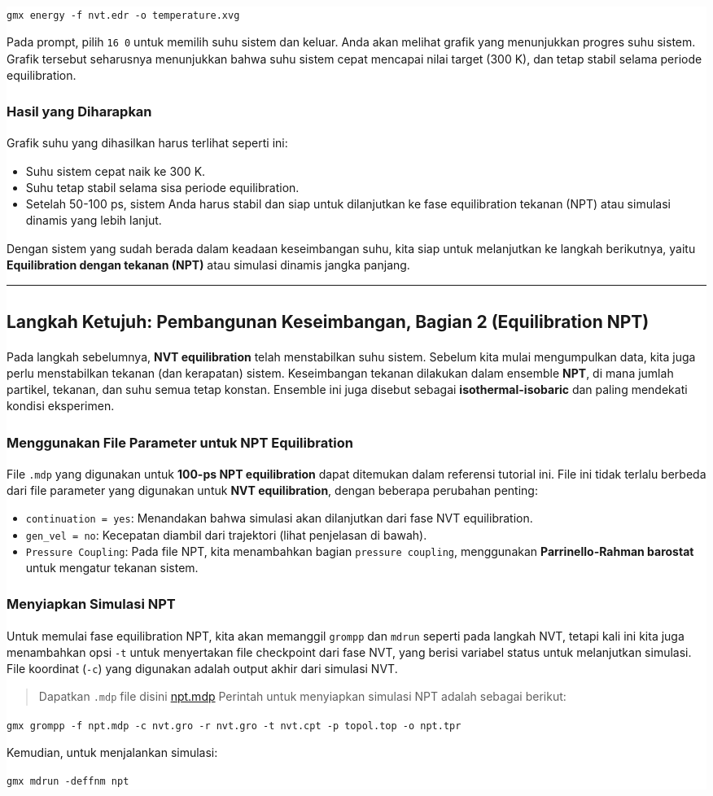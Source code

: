```
gmx energy -f nvt.edr -o temperature.xvg
```

Pada prompt, pilih `16 0` untuk memilih suhu sistem dan keluar. Anda akan melihat grafik yang menunjukkan progres suhu sistem. Grafik tersebut seharusnya menunjukkan bahwa suhu sistem cepat mencapai nilai target (300 K), dan tetap stabil selama periode equilibration.

### Hasil yang Diharapkan
Grafik suhu yang dihasilkan harus terlihat seperti ini:

- Suhu sistem cepat naik ke 300 K.
- Suhu tetap stabil selama sisa periode equilibration.
- Setelah 50-100 ps, sistem Anda harus stabil dan siap untuk dilanjutkan ke fase equilibration tekanan (NPT) atau simulasi dinamis yang lebih lanjut.

Dengan sistem yang sudah berada dalam keadaan keseimbangan suhu, kita siap untuk melanjutkan ke langkah berikutnya, yaitu **Equilibration dengan tekanan (NPT)** atau simulasi dinamis jangka panjang.

---

## Langkah Ketujuh: Pembangunan Keseimbangan, Bagian 2 (Equilibration NPT)

Pada langkah sebelumnya, **NVT equilibration** telah menstabilkan suhu sistem. Sebelum kita mulai mengumpulkan data, kita juga perlu menstabilkan tekanan (dan kerapatan) sistem. Keseimbangan tekanan dilakukan dalam ensemble **NPT**, di mana jumlah partikel, tekanan, dan suhu semua tetap konstan. Ensemble ini juga disebut sebagai **isothermal-isobaric** dan paling mendekati kondisi eksperimen.

### Menggunakan File Parameter untuk NPT Equilibration
File `.mdp` yang digunakan untuk **100-ps NPT equilibration** dapat ditemukan dalam referensi tutorial ini. File ini tidak terlalu berbeda dari file parameter yang digunakan untuk **NVT equilibration**, dengan beberapa perubahan penting:
- `continuation = yes`: Menandakan bahwa simulasi akan dilanjutkan dari fase NVT equilibration.
- `gen_vel = no`: Kecepatan diambil dari trajektori (lihat penjelasan di bawah).
- `Pressure Coupling`: Pada file NPT, kita menambahkan bagian `pressure coupling`, menggunakan **Parrinello-Rahman barostat** untuk mengatur tekanan sistem.

### Menyiapkan Simulasi NPT
Untuk memulai fase equilibration NPT, kita akan memanggil `grompp` dan `mdrun` seperti pada langkah NVT, tetapi kali ini kita juga menambahkan opsi `-t` untuk menyertakan file checkpoint dari fase NVT, yang berisi variabel status untuk melanjutkan simulasi. File koordinat (`-c`) yang digunakan adalah output akhir dari simulasi NVT.
> Dapatkan `.mdp` file disini [npt.mdp](http://www.mdtutorials.com/gmx/lysozyme/Files/npt.mdp)
Perintah untuk menyiapkan simulasi NPT adalah sebagai berikut:

```
gmx grompp -f npt.mdp -c nvt.gro -r nvt.gro -t nvt.cpt -p topol.top -o npt.tpr
```

Kemudian, untuk menjalankan simulasi:

```
gmx mdrun -deffnm npt
```
